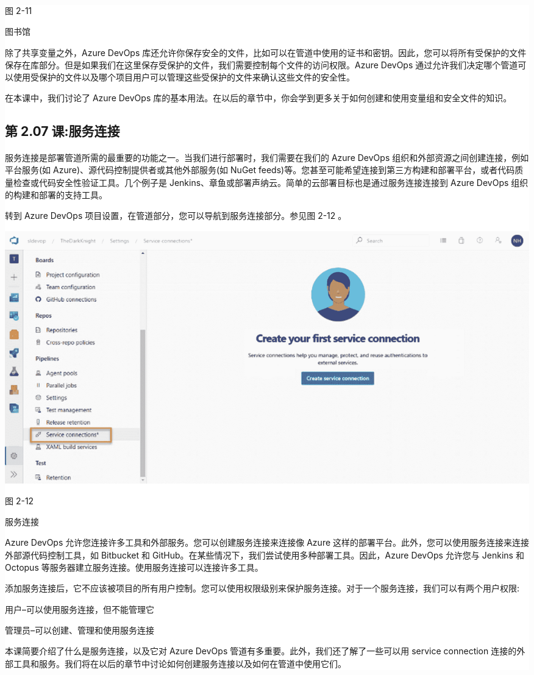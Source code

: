 图 2-11

图书馆

除了共享变量之外，Azure DevOps 库还允许你保存安全的文件，比如可以在管道中使用的证书和密钥。因此，您可以将所有受保护的文件保存在库部分。但是如果我们在这里保存受保护的文件，我们需要控制每个文件的访问权限。Azure DevOps 通过允许我们决定哪个管道可以使用受保护的文件以及哪个项目用户可以管理这些受保护的文件来确认这些文件的安全性。

在本课中，我们讨论了 Azure DevOps 库的基本用法。在以后的章节中，你会学到更多关于如何创建和使用变量组和安全文件的知识。

## 第 2.07 课:服务连接

服务连接是部署管道所需的最重要的功能之一。当我们进行部署时，我们需要在我们的 Azure DevOps 组织和外部资源之间创建连接，例如平台服务(如 Azure)、源代码控制提供者或其他外部服务(如 NuGet feeds)等。您甚至可能希望连接到第三方构建和部署平台，或者代码质量检查或代码安全性验证工具。几个例子是 Jenkins、章鱼或部署声纳云。简单的云部署目标也是通过服务连接连接到 Azure DevOps 组织的构建和部署的支持工具。

转到 Azure DevOps 项目设置，在管道部分，您可以导航到服务连接部分。参见图 2-12 。

![img/493403_1_En_2_Fig12_HTML.jpg](img/493403_1_En_2_Fig12_HTML.jpg)

图 2-12

服务连接

Azure DevOps 允许您连接许多工具和外部服务。您可以创建服务连接来连接像 Azure 这样的部署平台。此外，您可以使用服务连接来连接外部源代码控制工具，如 Bitbucket 和 GitHub。在某些情况下，我们尝试使用多种部署工具。因此，Azure DevOps 允许您与 Jenkins 和 Octopus 等服务器建立服务连接。使用服务连接可以连接许多工具。

添加服务连接后，它不应该被项目的所有用户控制。您可以使用权限级别来保护服务连接。对于一个服务连接，我们可以有两个用户权限:

用户–可以使用服务连接，但不能管理它

管理员–可以创建、管理和使用服务连接

本课简要介绍了什么是服务连接，以及它对 Azure DevOps 管道有多重要。此外，我们还了解了一些可以用 service connection 连接的外部工具和服务。我们将在以后的章节中讨论如何创建服务连接以及如何在管道中使用它们。
